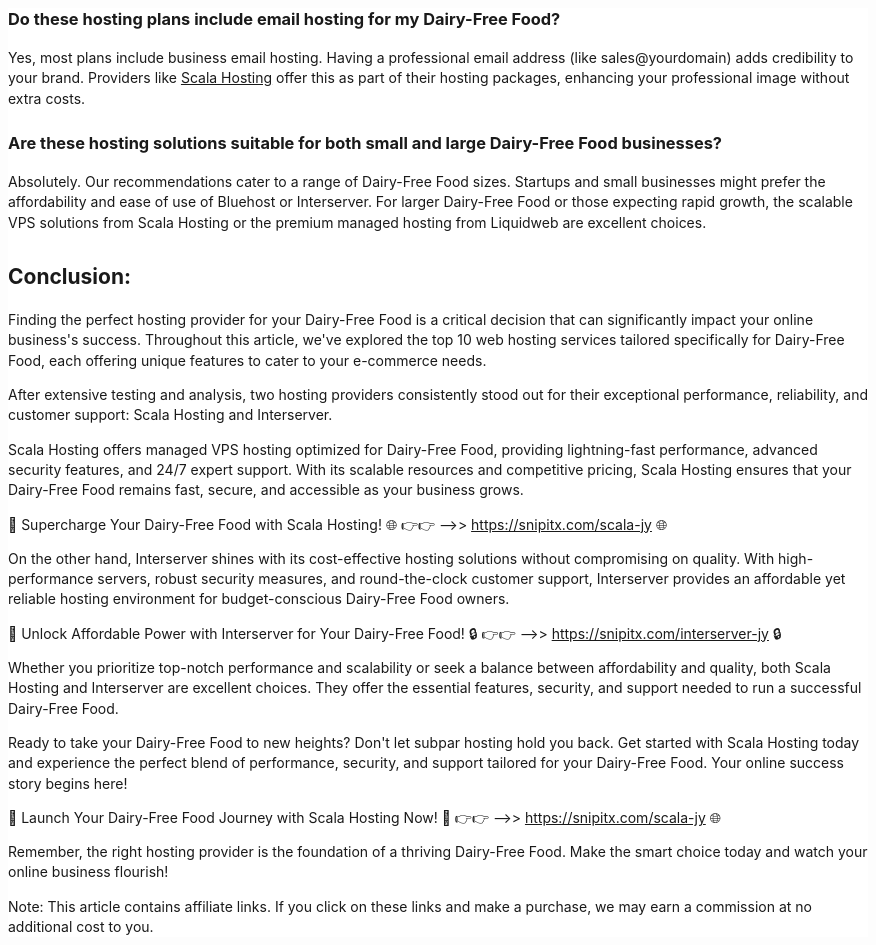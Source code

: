 ### Do these hosting plans include email hosting for my Dairy-Free Food? 
Yes, most plans include business email hosting. Having a professional email address (like sales@yourdomain) adds credibility to your brand. Providers like [Scala Hosting](https://snipitx.com/scala-jy) offer this as part of their hosting packages, enhancing your professional image without extra costs.

### Are these hosting solutions suitable for both small and large Dairy-Free Food businesses? 
Absolutely. Our recommendations cater to a range of Dairy-Free Food sizes. Startups and small businesses might prefer the affordability and ease of use of Bluehost or Interserver. For larger Dairy-Free Food or those expecting rapid growth, the scalable VPS solutions from Scala Hosting or the premium managed hosting from Liquidweb are excellent choices.

## Conclusion:

Finding the perfect hosting provider for your Dairy-Free Food is a critical decision that can significantly impact your online business's success. Throughout this article, we've explored the top 10 web hosting services tailored specifically for Dairy-Free Food, each offering unique features to cater to your e-commerce needs.

After extensive testing and analysis, two hosting providers consistently stood out for their exceptional performance, reliability, and customer support: Scala Hosting and Interserver.

Scala Hosting offers managed VPS hosting optimized for Dairy-Free Food, providing lightning-fast performance, advanced security features, and 24/7 expert support. With its scalable resources and competitive pricing, Scala Hosting ensures that your Dairy-Free Food remains fast, secure, and accessible as your business grows.

🚀 Supercharge Your Dairy-Free Food with Scala Hosting! 🌐
👉👉 -->> https://snipitx.com/scala-jy 🌐

On the other hand, Interserver shines with its cost-effective hosting solutions without compromising on quality. With high-performance servers, robust security measures, and round-the-clock customer support, Interserver provides an affordable yet reliable hosting environment for budget-conscious Dairy-Free Food owners.

💸 Unlock Affordable Power with Interserver for Your Dairy-Free Food! 🔒
👉👉 -->> https://snipitx.com/interserver-jy 🔒

Whether you prioritize top-notch performance and scalability or seek a balance between affordability and quality, both Scala Hosting and Interserver are excellent choices. They offer the essential features, security, and support needed to run a successful Dairy-Free Food.

Ready to take your Dairy-Free Food to new heights? Don't let subpar hosting hold you back. Get started with Scala Hosting today and experience the perfect blend of performance, security, and support tailored for your Dairy-Free Food. Your online success story begins here!

🚀 Launch Your Dairy-Free Food Journey with Scala Hosting Now! 🌟
👉👉 -->> https://snipitx.com/scala-jy 🌐

Remember, the right hosting provider is the foundation of a thriving Dairy-Free Food. Make the smart choice today and watch your online business flourish!

Note: This article contains affiliate links. If you click on these links and make a purchase, we may earn a commission at no additional cost to you.